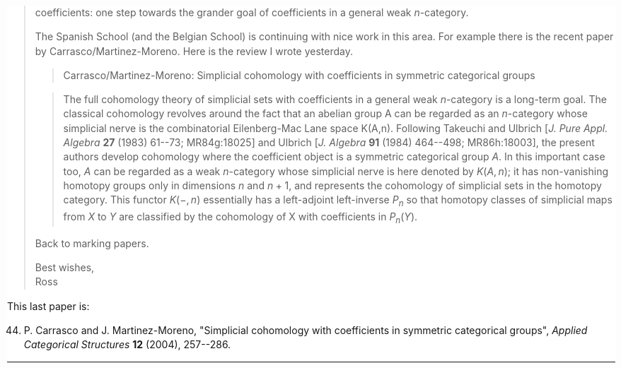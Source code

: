 > coefficients: one step towards the grander goal of coefficients in a
> general weak $n$-category.
>
> The Spanish School (and the Belgian School) is continuing with nice
> work in this area. For example there is the recent paper by
> Carrasco/Martinez-Moreno. Here is the review I wrote yesterday.
>
> > Carrasco/Martinez-Moreno: Simplicial cohomology with coefficients in 
> > symmetric categorical groups
>
> > The full cohomology theory of simplicial sets with coefficients in a 
> > general weak $n$-category is a long-term goal. The classical 
> > cohomology revolves around the fact that an abelian group A can be 
> > regarded as an $n$-category whose simplicial nerve is the 
> > combinatorial Eilenberg-Mac Lane space K(A,n). Following Takeuchi 
> > and Ulbrich \[_J. Pure Appl. Algebra_ **27** (1983) 61--73; MR84g:18025\] and 
> > Ulbrich \[_J. Algebra_ **91** (1984) 464--498; MR86h:18003\], the present 
> > authors develop cohomology where the coefficient object is a 
> > symmetric categorical group $A$. In this important case too, $A$ can be 
> > regarded as a weak $n$-category whose simplicial nerve is here denoted 
> > by $K(A,n)$; it has non-vanishing homotopy groups only in dimensions $n$ 
> > and $n+1$, and represents the cohomology of simplicial sets in the 
> > homotopy category. This functor $K(-,n)$ essentially has a left-adjoint 
> > left-inverse $P_n$ so that homotopy classes of simplicial maps from 
> > $X$ to $Y$ are classified by the cohomology of X with coefficients in $P_n(Y)$.
>
> Back to marking papers.
>
> Best wishes,\
> Ross

This last paper is:

44) P. Carrasco and J. Martinez-Moreno, "Simplicial cohomology with coefficients in symmetric categorical groups", _Applied Categorical Structures_ **12** (2004), 257--286.

------------------------------------------------------------------------
